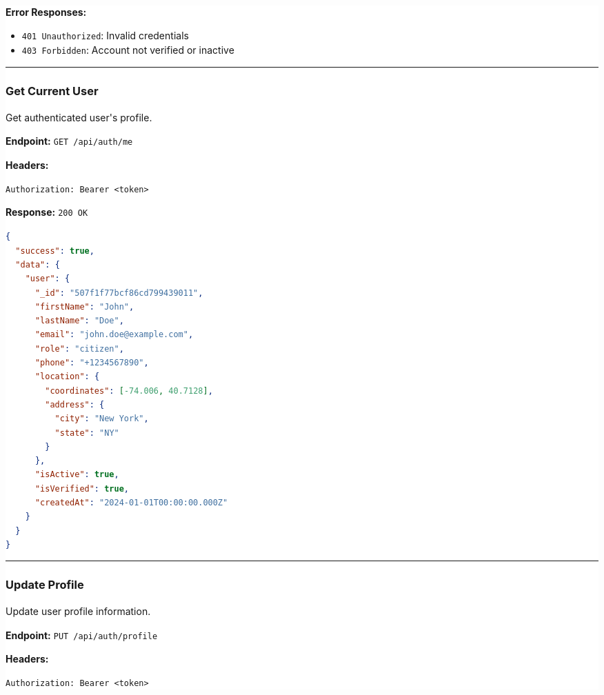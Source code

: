 **Error Responses:**
- `401 Unauthorized`: Invalid credentials
- `403 Forbidden`: Account not verified or inactive

---

### Get Current User

Get authenticated user's profile.

**Endpoint:** `GET /api/auth/me`

**Headers:**
```http
Authorization: Bearer <token>
```

**Response:** `200 OK`
```json
{
  "success": true,
  "data": {
    "user": {
      "_id": "507f1f77bcf86cd799439011",
      "firstName": "John",
      "lastName": "Doe",
      "email": "john.doe@example.com",
      "role": "citizen",
      "phone": "+1234567890",
      "location": {
        "coordinates": [-74.006, 40.7128],
        "address": {
          "city": "New York",
          "state": "NY"
        }
      },
      "isActive": true,
      "isVerified": true,
      "createdAt": "2024-01-01T00:00:00.000Z"
    }
  }
}
```

---

### Update Profile

Update user profile information.

**Endpoint:** `PUT /api/auth/profile`

**Headers:**
```http
Authorization: Bearer <token>
```
